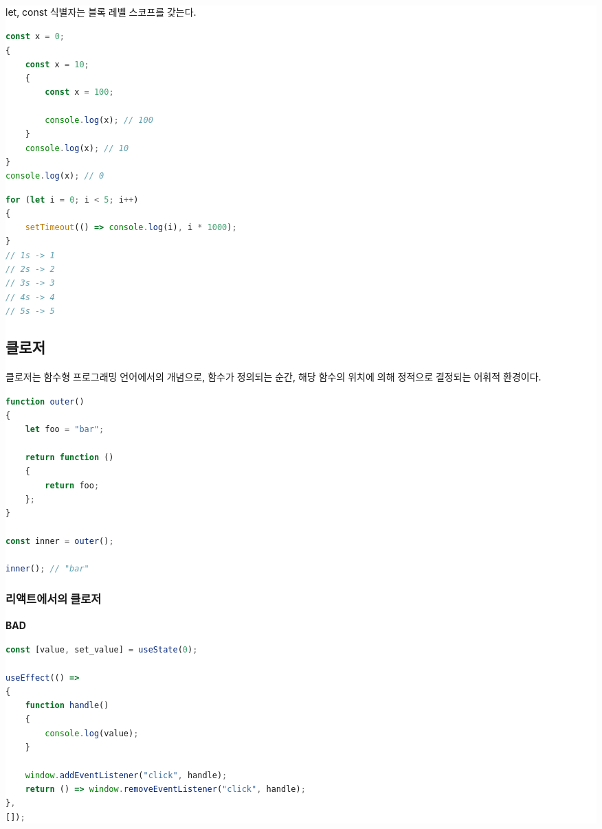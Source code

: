 let, const 식별자는 블록 레벨 스코프를 갖는다.

```js
const x = 0;
{
	const x = 10;
	{
		const x = 100;
		
		console.log(x); // 100
	}
	console.log(x); // 10
}
console.log(x); // 0
```

```js
for (let i = 0; i < 5; i++)
{
	setTimeout(() => console.log(i), i * 1000);
}
// 1s -> 1
// 2s -> 2
// 3s -> 3
// 4s -> 4
// 5s -> 5
```

## 클로저

클로저는 함수형 프로그래밍 언어에서의 개념으로, 함수가 정의되는 순간, 해당 함수의 위치에 의해 정적으로 결정되는 어휘적 환경이다.

```js
function outer()
{
	let foo = "bar";

	return function ()
	{
		return foo;
	};
}

const inner = outer();

inner(); // "bar"
```

### 리액트에서의 클로저

**BAD**

```js
const [value, set_value] = useState(0);

useEffect(() =>
{
	function handle()
	{
		console.log(value);
	}

	window.addEventListener("click", handle);
	return () => window.removeEventListener("click", handle);
},
[]);
```